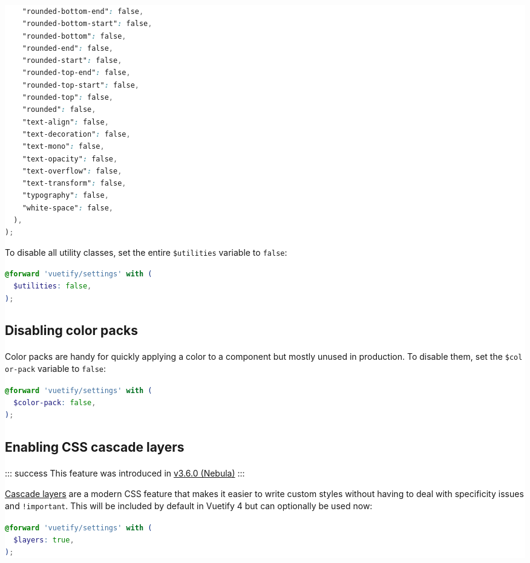 ```scss { resource="src/styles/settings.scss" }
    "rounded-bottom-end": false,
    "rounded-bottom-start": false,
    "rounded-bottom": false,
    "rounded-end": false,
    "rounded-start": false,
    "rounded-top-end": false,
    "rounded-top-start": false,
    "rounded-top": false,
    "rounded": false,
    "text-align": false,
    "text-decoration": false,
    "text-mono": false,
    "text-opacity": false,
    "text-overflow": false,
    "text-transform": false,
    "typography": false,
    "white-space": false,
  ),
);
```

To disable all utility classes, set the entire `$utilities` variable to `false`:

```scss { resource="src/styles/settings.scss" }
@forward 'vuetify/settings' with (
  $utilities: false,
);
```

## Disabling color packs

Color packs are handy for quickly applying a color to a component but mostly unused in production. To disable them, set the `$color-pack` variable to `false`:

```scss { resource="src/styles/settings.scss" }
@forward 'vuetify/settings' with (
  $color-pack: false,
);
```

## Enabling CSS cascade layers

::: success
This feature was introduced in [v3.6.0 (Nebula)](/getting-started/release-notes/?version=v3.6.0)
:::

[Cascade layers](https://developer.mozilla.org/en-US/docs/Web/CSS/@layer) are a modern CSS feature that makes it easier to write custom styles without having to deal with specificity issues and `!important`. This will be included by default in Vuetify 4 but can optionally be used now:

```scss { resource="src/styles/settings.scss" }
@forward 'vuetify/settings' with (
  $layers: true,
);
```
